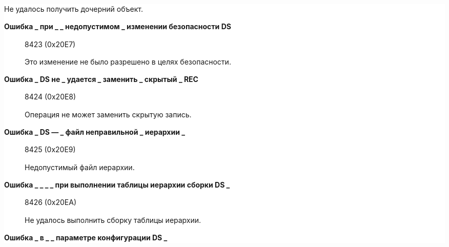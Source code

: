 Не удалось получить дочерний объект.


</dt> </dl> </dd> <dt>

<span id="ERROR_DS_SECURITY_ILLEGAL_MODIFY"></span><span id="error_ds_security_illegal_modify"></span>**Ошибка \_ при \_ \_ недопустимом \_ изменении безопасности DS**
</dt> <dd> <dl> <dt>

8423 (0x20E7)
</dt> <dt>



Это изменение не было разрешено в целях безопасности.


</dt> </dl> </dd> <dt>

<span id="ERROR_DS_CANT_REPLACE_HIDDEN_REC"></span><span id="error_ds_cant_replace_hidden_rec"></span>**Ошибка \_ DS не \_ удается \_ заменить \_ скрытый \_ REC**
</dt> <dd> <dl> <dt>

8424 (0x20E8)
</dt> <dt>



Операция не может заменить скрытую запись.


</dt> </dl> </dd> <dt>

<span id="ERROR_DS_BAD_HIERARCHY_FILE"></span><span id="error_ds_bad_hierarchy_file"></span>**Ошибка \_ DS — \_ файл неправильной \_ иерархии \_**
</dt> <dd> <dl> <dt>

8425 (0x20E9)
</dt> <dt>



Недопустимый файл иерархии.


</dt> </dl> </dd> <dt>

<span id="ERROR_DS_BUILD_HIERARCHY_TABLE_FAILED"></span><span id="error_ds_build_hierarchy_table_failed"></span>**Ошибка \_ \_ \_ \_ при выполнении таблицы иерархии сборки DS \_**
</dt> <dd> <dl> <dt>

8426 (0x20EA)
</dt> <dt>



Не удалось выполнить сборку таблицы иерархии.


</dt> </dl> </dd> <dt>

<span id="ERROR_DS_CONFIG_PARAM_MISSING"></span><span id="error_ds_config_param_missing"></span>**Ошибка \_ в \_ \_ параметре конфигурации DS \_**
</dt> <dd> <dl> <dt>
